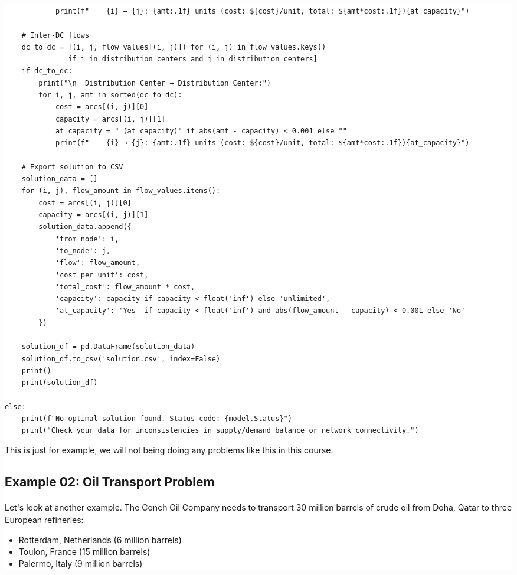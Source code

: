```{python}
            print(f"    {i} → {j}: {amt:.1f} units (cost: ${cost}/unit, total: ${amt*cost:.1f}){at_capacity}")
    
    # Inter-DC flows
    dc_to_dc = [(i, j, flow_values[(i, j)]) for (i, j) in flow_values.keys() 
               if i in distribution_centers and j in distribution_centers]
    if dc_to_dc:
        print("\n  Distribution Center → Distribution Center:")
        for i, j, amt in sorted(dc_to_dc):
            cost = arcs[(i, j)][0]
            capacity = arcs[(i, j)][1]
            at_capacity = " (at capacity)" if abs(amt - capacity) < 0.001 else ""
            print(f"    {i} → {j}: {amt:.1f} units (cost: ${cost}/unit, total: ${amt*cost:.1f}){at_capacity}")
    
    # Export solution to CSV
    solution_data = []
    for (i, j), flow_amount in flow_values.items():
        cost = arcs[(i, j)][0]
        capacity = arcs[(i, j)][1]
        solution_data.append({
            'from_node': i,
            'to_node': j,
            'flow': flow_amount,
            'cost_per_unit': cost,
            'total_cost': flow_amount * cost,
            'capacity': capacity if capacity < float('inf') else 'unlimited',
            'at_capacity': 'Yes' if capacity < float('inf') and abs(flow_amount - capacity) < 0.001 else 'No'
        })
    
    solution_df = pd.DataFrame(solution_data)
    solution_df.to_csv('solution.csv', index=False)
    print()
    print(solution_df)
    
else:
    print(f"No optimal solution found. Status code: {model.Status}")
    print("Check your data for inconsistencies in supply/demand balance or network connectivity.")
```

This is just for example, we will not being doing any problems like this in this course.

## Example 02: Oil Transport Problem

Let's look at another example. The Conch Oil Company needs to transport 30 million barrels of crude oil from Doha, Qatar to three European refineries:

- Rotterdam, Netherlands (6 million barrels)
- Toulon, France (15 million barrels)
- Palermo, Italy (9 million barrels)
